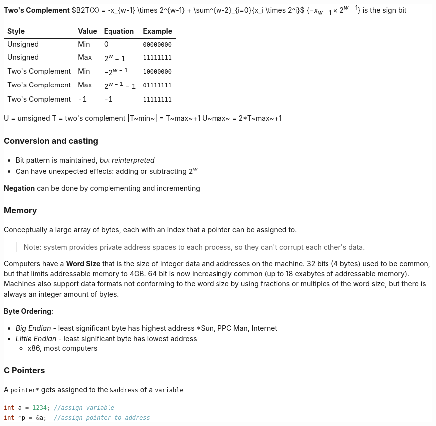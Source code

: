 **Two's Complement**
$B2T(X) = -x_{w-1} \times 2^{w-1} + \sum^{w-2}_{i=0}{x_i \times 2^i}$
{$-x_{w-1} \times 2^{w-1}$} is the sign bit

| Style            | Value | Equation    | Example    |
| :--------------- | :---- | :---------- | :--------- |
| Unsigned         | Min   | 0           | `00000000` |
| Unsigned         | Max   | $2^w-1$     | `11111111` |
| Two's Complement | Min   | $-2^{w-1}$  | `10000000` |
| Two's Complement | Max   | $2^{w-1}-1$ | `01111111` |
| Two's Complement | -1    | -1          | `11111111` |

U = umsigned
T = two's complement
|T~min~| = T~max~+1
U~max~ = 2\*T~max~+1

### Conversion and casting

-   Bit pattern is maintained, _but reinterpreted_
-   Can have unexpected effects: adding or subtracting $2^w$

**Negation** can be done by complementing and incrementing

### Memory

Conceptually a large array of bytes, each with an index that a pointer can be assigned to.

> Note: system provides private address spaces to each process, so they can't corrupt each other's data.

Computers have a **Word Size** that is the size of integer data and addresses on the machine. 32 bits (4 bytes) used to be common, but that limits addressable memory to 4GB. 64 bit is now increasingly common (up to 18 exabytes of addressable memory).
Machines also support data formats not conforming to the word size by using fractions or multiples of the word size, but there is always an integer amount of bytes.

**Byte Ordering**:

-   _Big Endian_ - least significant byte has highest address
      \*Sun, PPC Man, Internet
-   _Little Endian_ - least significant byte has lowest address
    -   x86, most computers

### C Pointers

A `pointer*` gets assigned to the `&address` of a `variable`

```c
int a = 1234; //assign variable
int *p = &a;  //assign pointer to address
```
